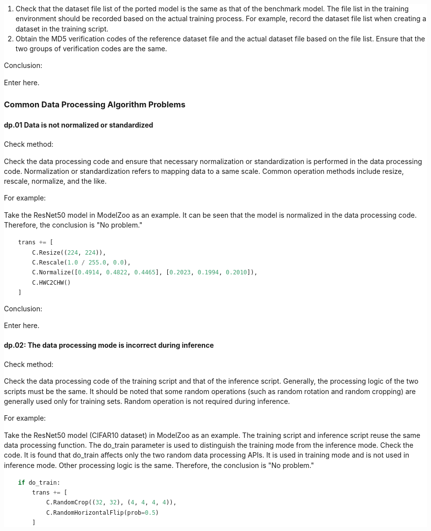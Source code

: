 1. Check that the dataset file list of the ported model is the same as that of the benchmark model. The file list in the training environment should be recorded based on the actual training process. For example, record the dataset file list when creating a dataset in the training script.
2. Obtain the MD5 verification codes of the reference dataset file and the actual dataset file based on the file list. Ensure that the two groups of verification codes are the same.

Conclusion:

Enter here.

### Common Data Processing Algorithm Problems

#### dp.01 Data is not normalized or standardized

Check method:

Check the data processing code and ensure that necessary normalization or standardization is performed in the data processing code. Normalization or standardization refers to mapping data to a same scale. Common operation methods include resize, rescale, normalize, and the like.

For example:

Take the ResNet50 model in ModelZoo as an example. It can be seen that the model is normalized in the data processing code. Therefore, the conclusion is "No problem."

```python
    trans += [
        C.Resize((224, 224)),
        C.Rescale(1.0 / 255.0, 0.0),
        C.Normalize([0.4914, 0.4822, 0.4465], [0.2023, 0.1994, 0.2010]),
        C.HWC2CHW()
    ]
```

Conclusion:

Enter here.

#### dp.02: The data processing mode is incorrect during inference

Check method:

Check the data processing code of the training script and that of the inference script. Generally, the processing logic of the two scripts must be the same. It should be noted that some random operations (such as random rotation and random cropping) are generally used only for training sets. Random operation is not required during inference.

For example:

Take the ResNet50 model (CIFAR10 dataset) in ModelZoo as an example. The training script and inference script reuse the same data processing function. The do_train parameter is used to distinguish the training mode from the inference mode. Check the code. It is found that do_train affects only the two random data processing APIs. It is used in training mode and is not used in inference mode. Other processing logic is the same. Therefore, the conclusion is "No problem."

```python
    if do_train:
        trans += [
            C.RandomCrop((32, 32), (4, 4, 4, 4)),
            C.RandomHorizontalFlip(prob=0.5)
        ]
```
